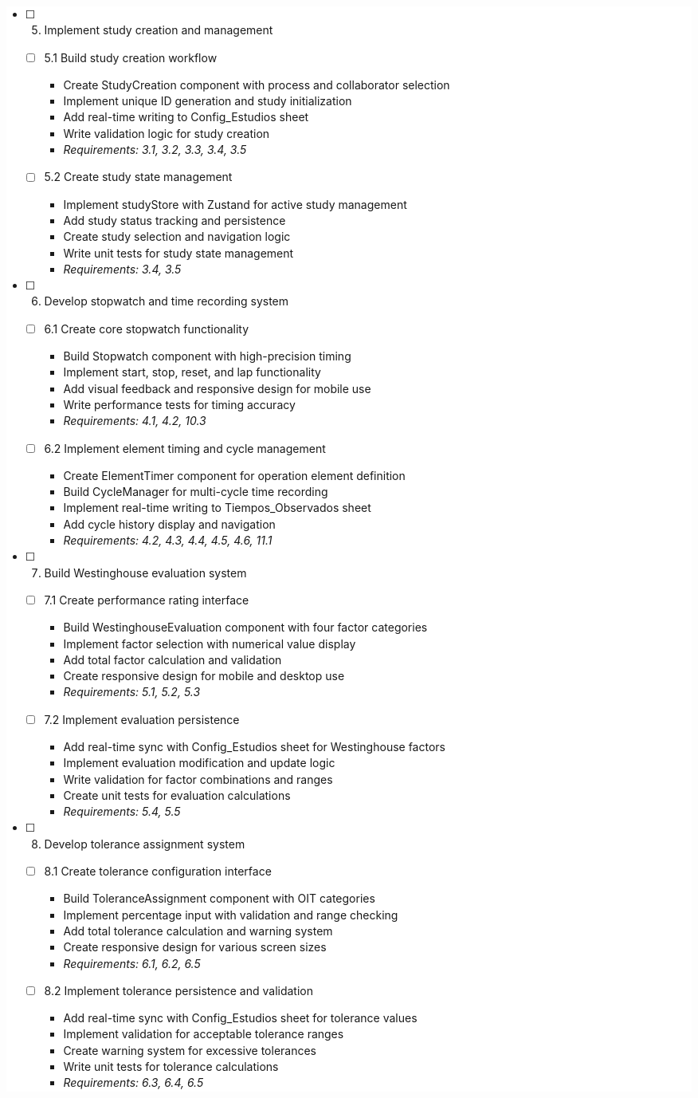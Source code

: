 - [ ] 5. Implement study creation and management
  - [ ] 5.1 Build study creation workflow
    - Create StudyCreation component with process and collaborator selection
    - Implement unique ID generation and study initialization
    - Add real-time writing to Config_Estudios sheet
    - Write validation logic for study creation
    - _Requirements: 3.1, 3.2, 3.3, 3.4, 3.5_

  - [ ] 5.2 Create study state management
    - Implement studyStore with Zustand for active study management
    - Add study status tracking and persistence
    - Create study selection and navigation logic
    - Write unit tests for study state management
    - _Requirements: 3.4, 3.5_

- [ ] 6. Develop stopwatch and time recording system
  - [ ] 6.1 Create core stopwatch functionality
    - Build Stopwatch component with high-precision timing
    - Implement start, stop, reset, and lap functionality
    - Add visual feedback and responsive design for mobile use
    - Write performance tests for timing accuracy
    - _Requirements: 4.1, 4.2, 10.3_

  - [ ] 6.2 Implement element timing and cycle management
    - Create ElementTimer component for operation element definition
    - Build CycleManager for multi-cycle time recording
    - Implement real-time writing to Tiempos_Observados sheet
    - Add cycle history display and navigation
    - _Requirements: 4.2, 4.3, 4.4, 4.5, 4.6, 11.1_

- [ ] 7. Build Westinghouse evaluation system
  - [ ] 7.1 Create performance rating interface
    - Build WestinghouseEvaluation component with four factor categories
    - Implement factor selection with numerical value display
    - Add total factor calculation and validation
    - Create responsive design for mobile and desktop use
    - _Requirements: 5.1, 5.2, 5.3_

  - [ ] 7.2 Implement evaluation persistence
    - Add real-time sync with Config_Estudios sheet for Westinghouse factors
    - Implement evaluation modification and update logic
    - Write validation for factor combinations and ranges
    - Create unit tests for evaluation calculations
    - _Requirements: 5.4, 5.5_

- [ ] 8. Develop tolerance assignment system
  - [ ] 8.1 Create tolerance configuration interface
    - Build ToleranceAssignment component with OIT categories
    - Implement percentage input with validation and range checking
    - Add total tolerance calculation and warning system
    - Create responsive design for various screen sizes
    - _Requirements: 6.1, 6.2, 6.5_

  - [ ] 8.2 Implement tolerance persistence and validation
    - Add real-time sync with Config_Estudios sheet for tolerance values
    - Implement validation for acceptable tolerance ranges
    - Create warning system for excessive tolerances
    - Write unit tests for tolerance calculations
    - _Requirements: 6.3, 6.4, 6.5_
